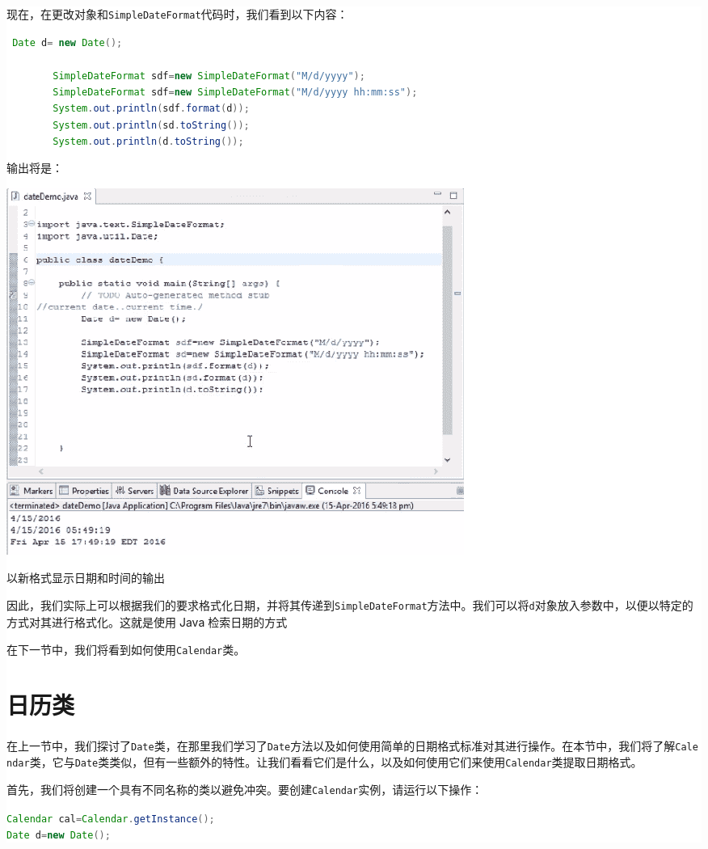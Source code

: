 现在，在更改对象和`SimpleDateFormat`代码时，我们看到以下内容：

```java
 Date d= new Date();

        SimpleDateFormat sdf=new SimpleDateFormat("M/d/yyyy");
        SimpleDateFormat sdf=new SimpleDateFormat("M/d/yyyy hh:mm:ss");
        System.out.println(sdf.format(d));
        System.out.println(sd.toString());
        System.out.println(d.toString());
```

输出将是：

![](img/eed47275-9213-438e-8db8-6ee259e99d2f.png)

以新格式显示日期和时间的输出

因此，我们实际上可以根据我们的要求格式化日期，并将其传递到`SimpleDateFormat`方法中。我们可以将`d`对象放入参数中，以便以特定的方式对其进行格式化。这就是使用 Java 检索日期的方式

在下一节中，我们将看到如何使用`Calendar`类。

# 日历类

在上一节中，我们探讨了`Date`类，在那里我们学习了`Date`方法以及如何使用简单的日期格式标准对其进行操作。在本节中，我们将了解`Calendar`类，它与`Date`类类似，但有一些额外的特性。让我们看看它们是什么，以及如何使用它们来使用`Calendar`类提取日期格式。

首先，我们将创建一个具有不同名称的类以避免冲突。要创建`Calendar`实例，请运行以下操作：

```java
Calendar cal=Calendar.getInstance();
Date d=new Date();
```
